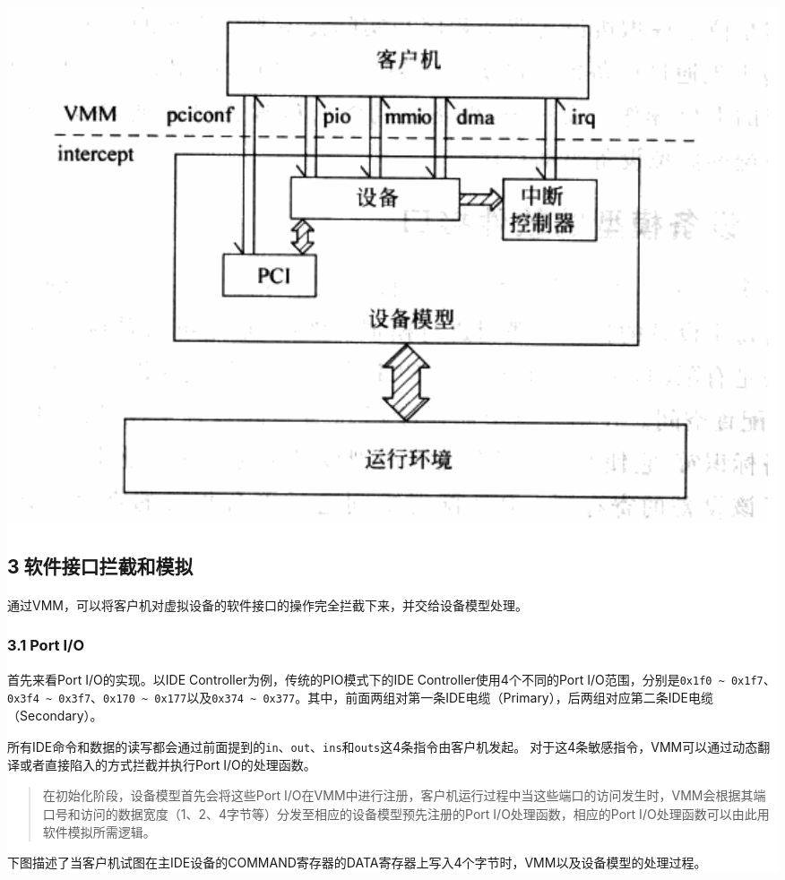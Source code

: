 ![image](./images/0x03.png)

## 3 软件接口拦截和模拟

通过VMM，可以将客户机对虚拟设备的软件接口的操作完全拦截下来，并交给设备模型处理。

### 3.1 Port I/O

首先来看Port I/O的实现。以IDE Controller为例，传统的PIO模式下的IDE Controller使用4个不同的Port I/O范围，分别是`0x1f0 ~ 0x1f7`、`0x3f4 ~ 0x3f7`、`0x170 ~ 0x177`以及`0x374 ~ 0x377`。其中，前面两组对第一条IDE电缆（Primary），后两组对应第二条IDE电缆（Secondary）。

所有IDE命令和数据的读写都会通过前面提到的`in`、`out`、`ins`和`outs`这4条指令由客户机发起。
对于这4条敏感指令，VMM可以通过动态翻译或者直接陷入的方式拦截并执行Port I/O的处理函数。

> 在初始化阶段，设备模型首先会将这些Port I/O在VMM中进行注册，客户机运行过程中当这些端口的访问发生时，VMM会根据其端口号和访问的数据宽度（1、2、4字节等）分发至相应的设备模型预先注册的Port I/O处理函数，相应的Port I/O处理函数可以由此用软件模拟所需逻辑。

下图描述了当客户机试图在主IDE设备的COMMAND寄存器的DATA寄存器上写入4个字节时，VMM以及设备模型的处理过程。
